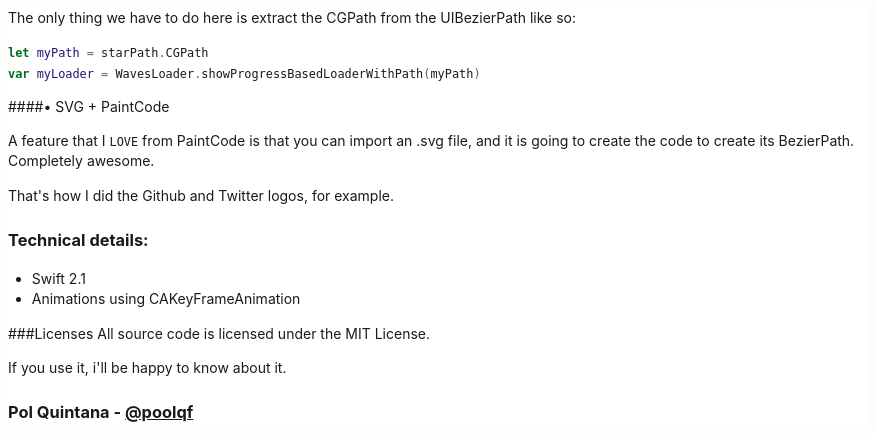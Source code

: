 The only thing we have to do here is extract the CGPath from the UIBezierPath like so:

``` swift
let myPath = starPath.CGPath
var myLoader = WavesLoader.showProgressBasedLoaderWithPath(myPath)
```

####• SVG + PaintCode

A feature that I `LOVE` from PaintCode is that you can import an .svg file, and it is going to create the code to create its BezierPath. Completely awesome.

That's how I did the Github and Twitter logos, for example.

### Technical details:
- Swift 2.1
- Animations using CAKeyFrameAnimation

###Licenses
All source code is licensed under the MIT License.

If you use it, i'll be happy to know about it.

### Pol Quintana - [@poolqf](https://twitter.com/poolqf)
